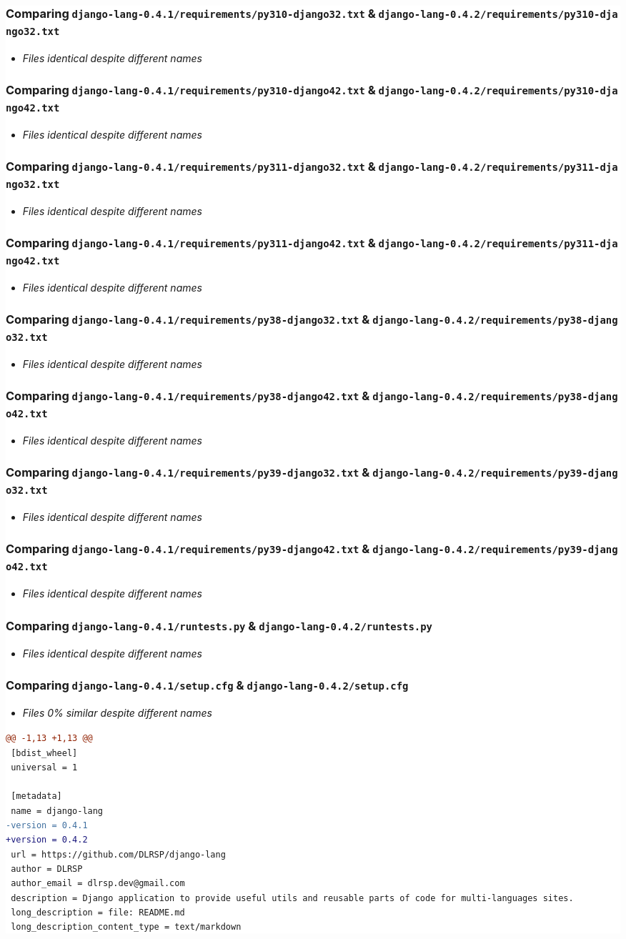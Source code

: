 ### Comparing `django-lang-0.4.1/requirements/py310-django32.txt` & `django-lang-0.4.2/requirements/py310-django32.txt`

 * *Files identical despite different names*

### Comparing `django-lang-0.4.1/requirements/py310-django42.txt` & `django-lang-0.4.2/requirements/py310-django42.txt`

 * *Files identical despite different names*

### Comparing `django-lang-0.4.1/requirements/py311-django32.txt` & `django-lang-0.4.2/requirements/py311-django32.txt`

 * *Files identical despite different names*

### Comparing `django-lang-0.4.1/requirements/py311-django42.txt` & `django-lang-0.4.2/requirements/py311-django42.txt`

 * *Files identical despite different names*

### Comparing `django-lang-0.4.1/requirements/py38-django32.txt` & `django-lang-0.4.2/requirements/py38-django32.txt`

 * *Files identical despite different names*

### Comparing `django-lang-0.4.1/requirements/py38-django42.txt` & `django-lang-0.4.2/requirements/py38-django42.txt`

 * *Files identical despite different names*

### Comparing `django-lang-0.4.1/requirements/py39-django32.txt` & `django-lang-0.4.2/requirements/py39-django32.txt`

 * *Files identical despite different names*

### Comparing `django-lang-0.4.1/requirements/py39-django42.txt` & `django-lang-0.4.2/requirements/py39-django42.txt`

 * *Files identical despite different names*

### Comparing `django-lang-0.4.1/runtests.py` & `django-lang-0.4.2/runtests.py`

 * *Files identical despite different names*

### Comparing `django-lang-0.4.1/setup.cfg` & `django-lang-0.4.2/setup.cfg`

 * *Files 0% similar despite different names*

```diff
@@ -1,13 +1,13 @@
 [bdist_wheel]
 universal = 1
 
 [metadata]
 name = django-lang
-version = 0.4.1
+version = 0.4.2
 url = https://github.com/DLRSP/django-lang
 author = DLRSP
 author_email = dlrsp.dev@gmail.com
 description = Django application to provide useful utils and reusable parts of code for multi-languages sites.
 long_description = file: README.md
 long_description_content_type = text/markdown
```